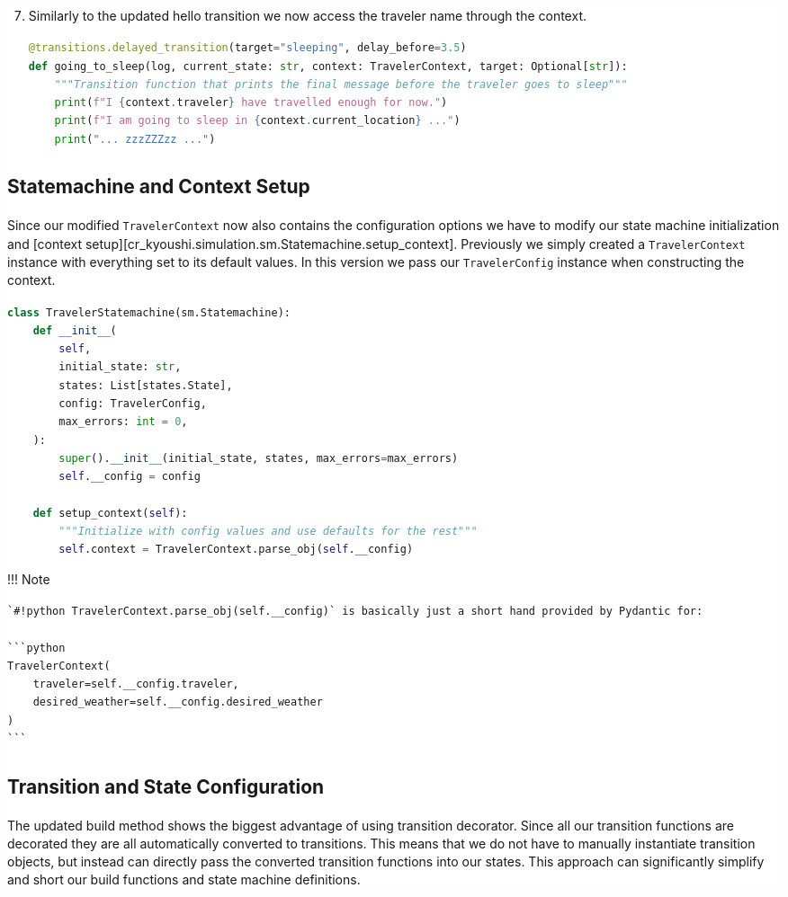 7. Similarly to the updated hello transition we now access the traveler name through the context.

    ```python
    @transitions.delayed_transition(target="sleeping", delay_before=3.5)
    def going_to_sleep(log, current_state: str, context: TravelerContext, target: Optional[str]):
        """Transition function that prints the final message before the traveler goes to sleep"""
        print(f"I {context.traveler} have travelled enough for now.")
        print(f"I am going to sleep in {context.current_location} ...")
        print("... zzzZZZzz ...")
    ```


## Statemachine and Context Setup

Since our modified `TravelerContext` now also contains the configuration options we have to modify our state machine initialization
and [context setup][cr_kyoushi.simulation.sm.Statemachine.setup_context]. Previously we simply created a `TravelerContext` instance
with everything set to its default values. In this version we pass our `TravelerConfig` instance when constructing the context.

```python
class TravelerStatemachine(sm.Statemachine):
    def __init__(
        self,
        initial_state: str,
        states: List[states.State],
        config: TravelerConfig,
        max_errors: int = 0,
    ):
        super().__init__(initial_state, states, max_errors=max_errors)
        self.__config = config

    def setup_context(self):
        """Initialize with config values and use defaults for the rest"""
        self.context = TravelerContext.parse_obj(self.__config)

```

!!! Note

    `#!python TravelerContext.parse_obj(self.__config)` is basically just a short hand provided by Pydantic for:

    ```python
    TravelerContext(
        traveler=self.__config.traveler,
        desired_weather=self.__config.desired_weather
    )
    ```

## Transition and State Configuration

The updated build method shows the biggest advantage of using transition decorator.
Since all our transition functions are decorated they are all automatically converted to transitions.
This means that we do not have to manually instantiate transition objects, but instead can directly pass
the converted transition functions into our states. This approach can significantly simplify and short our build functions
and state machine definitions.
